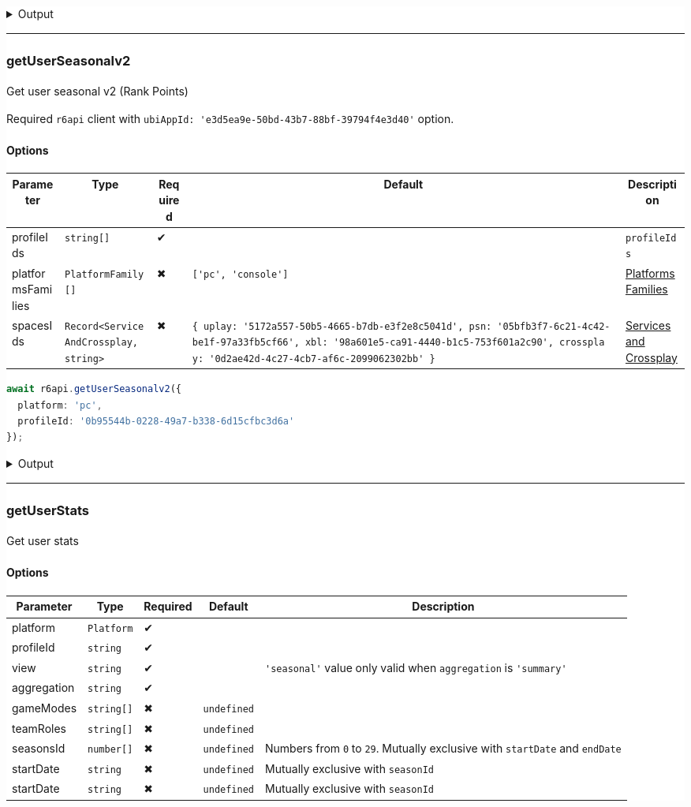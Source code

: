 


<details><summary>Output</summary></details>




---

### getUserSeasonalv2

Get user seasonal v2 (Rank Points)

Required `r6api` client with `ubiAppId: 'e3d5ea9e-50bd-43b7-88bf-39794f4e3d40'` option.

#### Options




| Parameter         | Type                                  | Required | Default                                                                                                                                                                                          | Description                                       |
| ----------------- | ------------------------------------- | -------- | ------------------------------------------------------------------------------------------------------------------------------------------------------------------------------------------------ | ------------------------------------------------- |
| profileIds        | `string[]`                            | ✔        |                                                                                                                                                                                                  | `profileIds`                                      |
| platformsFamilies | `PlatformFamily[]`                    | ✖        | `['pc', 'console']`                                                                                                                                                                              | [Platforms Families](#Platform-Families)          |
| spacesIds         | `Record<ServiceAndCrossplay, string>` | ✖        | `{ uplay: '5172a557-50b5-4665-b7db-e3f2e8c5041d', psn: '05bfb3f7-6c21-4c42-be1f-97a33fb5cf66', xbl: '98a601e5-ca91-4440-b1c5-753f601a2c90', crossplay: '0d2ae42d-4c27-4cb7-af6c-2099062302bb' }` | [Services and Crossplay](#Services-and-Crossplay) |




```ts
await r6api.getUserSeasonalv2({
  platform: 'pc',
  profileId: '0b95544b-0228-49a7-b338-6d15cfbc3d6a'
});
```




<details><summary>Output</summary></details>




---

### getUserStats

Get user stats

#### Options




| Parameter   | Type       | Required | Default     | Description                                                                 |
| ----------- | ---------- | -------- | ----------- | --------------------------------------------------------------------------- |
| platform    | `Platform` | ✔        |             |                                                                             |
| profileId   | `string`   | ✔        |             |                                                                             |
| view        | `string`   | ✔        |             | `'seasonal'` value only valid when `aggregation` is `'summary'`             |
| aggregation | `string`   | ✔        |             |                                                                             |
| gameModes   | `string[]` | ✖        | `undefined` |                                                                             |
| teamRoles   | `string[]` | ✖        | `undefined` |                                                                             |
| seasonsId   | `number[]` | ✖        | `undefined` | Numbers from `0` to `29`. Mutually exclusive with `startDate` and `endDate` |
| startDate   | `string`   | ✖        | `undefined` | Mutually exclusive with `seasonId`                                          |
| startDate   | `string`   | ✖        | `undefined` | Mutually exclusive with `seasonId`                                          |
